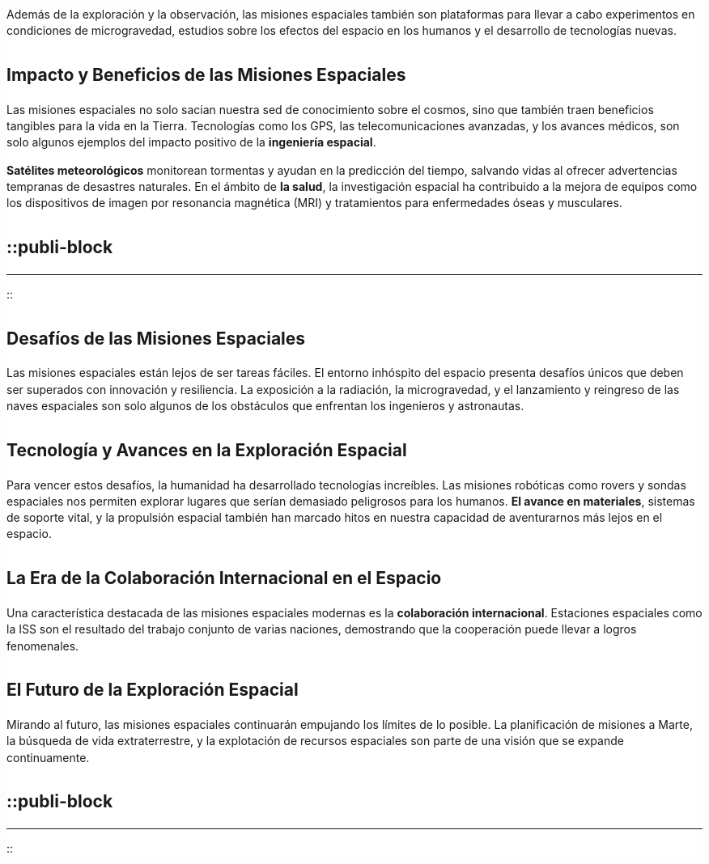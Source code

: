 Además de la exploración y la observación, las misiones espaciales también son plataformas para llevar a cabo experimentos en condiciones de microgravedad, estudios sobre los efectos del espacio en los humanos y el desarrollo de tecnologías nuevas.

## Impacto y Beneficios de las Misiones Espaciales

Las misiones espaciales no solo sacian nuestra sed de conocimiento sobre el cosmos, sino que también traen beneficios tangibles para la vida en la Tierra. Tecnologías como los GPS, las telecomunicaciones avanzadas, y los avances médicos, son solo algunos ejemplos del impacto positivo de la **ingeniería espacial**.

**Satélites meteorológicos** monitorean tormentas y ayudan en la predicción del tiempo, salvando vidas al ofrecer advertencias tempranas de desastres naturales. En el ámbito de **la salud**, la investigación espacial ha contribuido a la mejora de equipos como los dispositivos de imagen por resonancia magnética (MRI) y tratamientos para enfermedades óseas y musculares.


  ::publi-block
  ---
  ---
  ::
  
  
## Desafíos de las Misiones Espaciales

Las misiones espaciales están lejos de ser tareas fáciles. El entorno inhóspito del espacio presenta desafíos únicos que deben ser superados con innovación y resiliencia. La exposición a la radiación, la microgravedad, y el lanzamiento y reingreso de las naves espaciales son solo algunos de los obstáculos que enfrentan los ingenieros y astronautas.

## Tecnología y Avances en la Exploración Espacial

Para vencer estos desafíos, la humanidad ha desarrollado tecnologías increíbles. Las misiones robóticas como rovers y sondas espaciales nos permiten explorar lugares que serían demasiado peligrosos para los humanos. **El avance en materiales**, sistemas de soporte vital, y la propulsión espacial también han marcado hitos en nuestra capacidad de aventurarnos más lejos en el espacio.

## La Era de la Colaboración Internacional en el Espacio

Una característica destacada de las misiones espaciales modernas es la **colaboración internacional**. Estaciones espaciales como la ISS son el resultado del trabajo conjunto de varias naciones, demostrando que la cooperación puede llevar a logros fenomenales.

## El Futuro de la Exploración Espacial

Mirando al futuro, las misiones espaciales continuarán empujando los límites de lo posible. La planificación de misiones a Marte, la búsqueda de vida extraterrestre, y la explotación de recursos espaciales son parte de una visión que se expande continuamente.


  ::publi-block
  ---
  ---
  ::
  